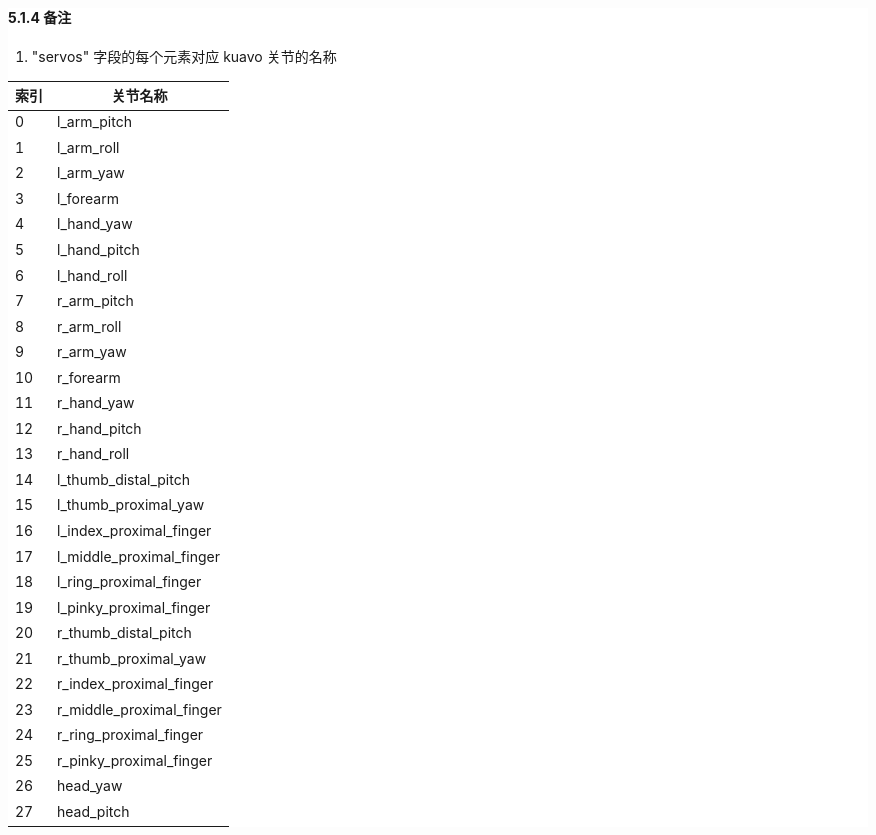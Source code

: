 #### 5.1.4 备注

1. "servos" 字段的每个元素对应 kuavo 关节的名称

| 索引  | 关节名称                     |
| --- | ------------------------ |
| 0   | l_arm_pitch              |
| 1   | l_arm_roll               |
| 2   | l_arm_yaw                |
| 3   | l_forearm                |
| 4   | l_hand_yaw               |
| 5   | l_hand_pitch             |
| 6   | l_hand_roll              |
| 7   | r_arm_pitch              |
| 8   | r_arm_roll               |
| 9   | r_arm_yaw                |
| 10  | r_forearm                |
| 11  | r_hand_yaw               |
| 12  | r_hand_pitch             |
| 13  | r_hand_roll              |
| 14  | l_thumb_distal_pitch     |
| 15  | l_thumb_proximal_yaw     |
| 16  | l_index_proximal_finger  |
| 17  | l_middle_proximal_finger |
| 18  | l_ring_proximal_finger   |
| 19  | l_pinky_proximal_finger  |
| 20  | r_thumb_distal_pitch     |
| 21  | r_thumb_proximal_yaw     |
| 22  | r_index_proximal_finger  |
| 23  | r_middle_proximal_finger |
| 24  | r_ring_proximal_finger   |
| 25  | r_pinky_proximal_finger  |
| 26  | head_yaw                 |
| 27  | head_pitch               |
